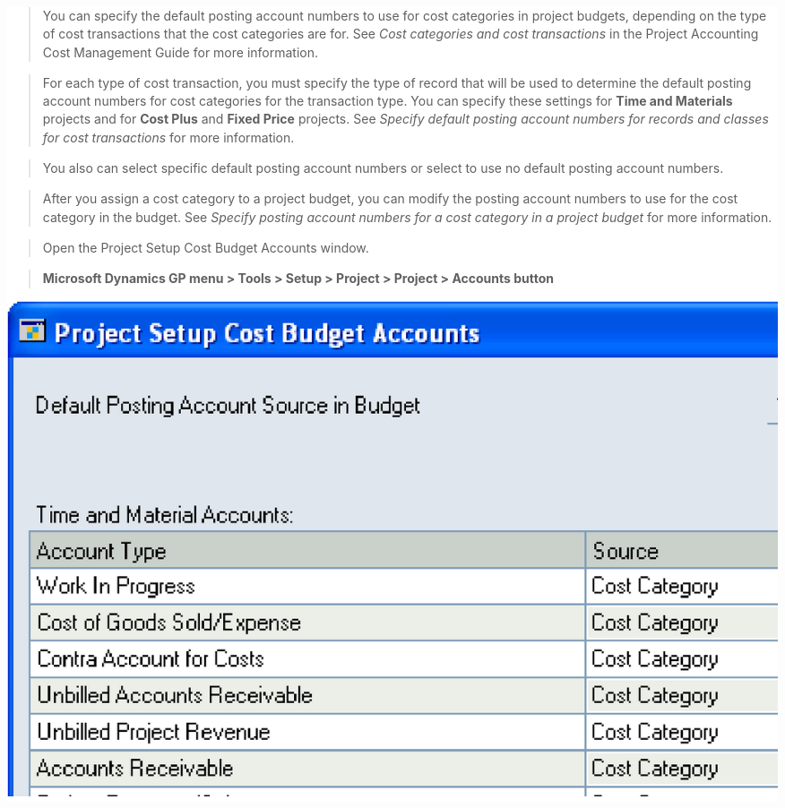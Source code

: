 >   You can specify the default posting account numbers to use for cost
>   categories in project budgets, depending on the type of cost transactions
>   that the cost categories are for. See *Cost categories and cost
>   transactions* in the Project Accounting Cost Management Guide for more
>   information.

>   For each type of cost transaction, you must specify the type of record that
>   will be used to determine the default posting account numbers for cost
>   categories for the transaction type. You can specify these settings for
>   **Time and Materials** projects and for **Cost Plus** and **Fixed Price**
>   projects. See *Specify default posting account numbers for records and
>   classes for cost transactions* for more information.

>   You also can select specific default posting account numbers or select to
>   use no default posting account numbers.

>   After you assign a cost category to a project budget, you can modify the
>   posting account numbers to use for the cost category in the budget. See
>   *Specify posting account numbers for a cost category in a project budget*
>   for more information.

>   Open the Project Setup Cost Budget Accounts window.

>   **Microsoft Dynamics GP menu \> Tools \> Setup \> Project \> Project \>
>   Accounts button**

![A screenshot of a cell phone Description automatically generated](media/65084aad41c0388e3fcfd4be829ec420.jpg)
